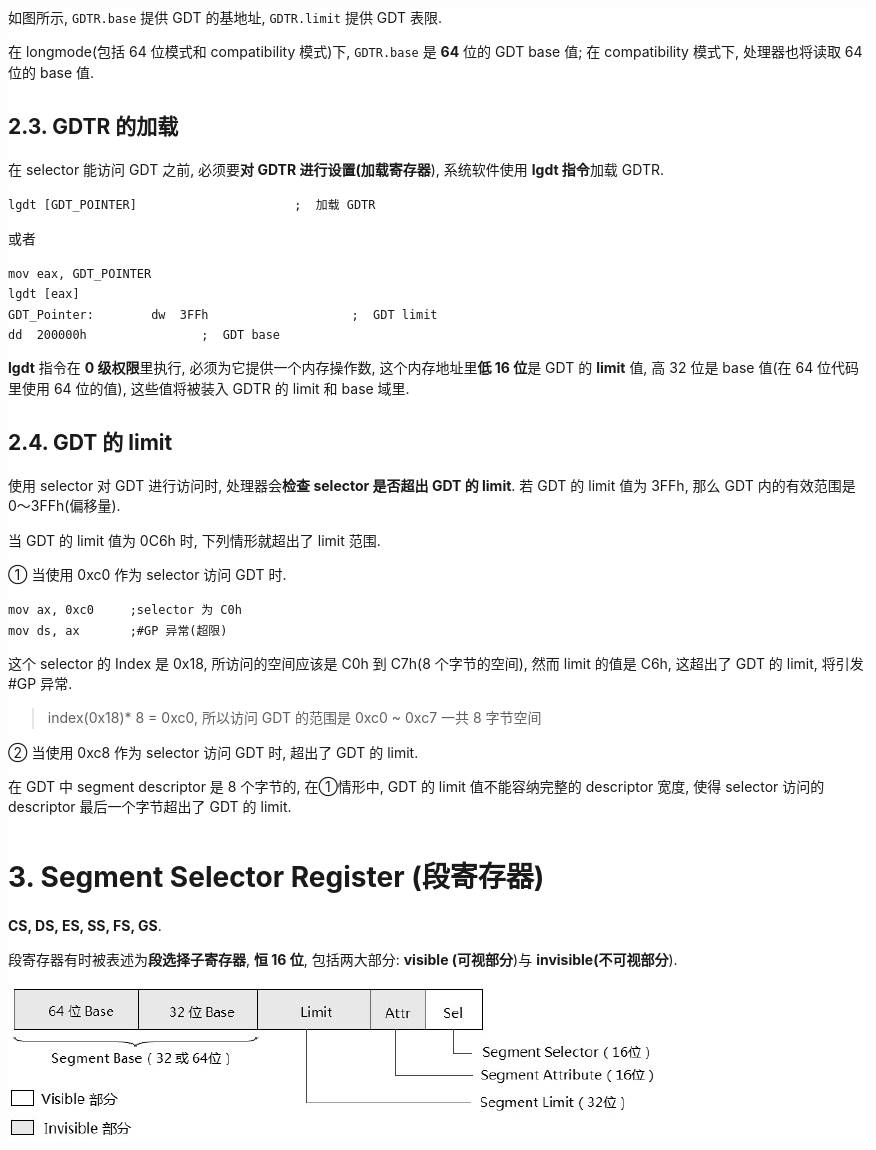 如图所示, `GDTR.base` 提供 GDT 的基地址, `GDTR.limit` 提供 GDT 表限.

在 longmode(包括 64 位模式和 compatibility 模式)下, `GDTR.base` 是 **64** 位的 GDT base 值; 在 compatibility 模式下, 处理器也将读取 64 位的 base 值.

## 2.3. GDTR 的加载

在 selector 能访问 GDT 之前, 必须要**对 GDTR 进行设置(加载寄存器**), 系统软件使用 **lgdt 指令**加载 GDTR.

```assembly
lgdt [GDT_POINTER]                      ;  加载 GDTR
```

或者

```assembly
mov eax, GDT_POINTER
lgdt [eax]
GDT_Pointer:        dw  3FFh                    ;  GDT limit
dd  200000h                ;  GDT base
```

**lgdt** 指令在 **0 级权限**里执行, 必须为它提供一个内存操作数, 这个内存地址里**低 16 位**是 GDT 的 **limit** 值, 高 32 位是 base 值(在 64 位代码里使用 64 位的值), 这些值将被装入 GDTR 的 limit 和 base 域里.

## 2.4. GDT 的 limit

使用 selector 对 GDT 进行访问时, 处理器会**检查 selector 是否超出 GDT 的 limit**. 若 GDT 的 limit 值为 3FFh, 那么 GDT 内的有效范围是 0～3FFh(偏移量).

当 GDT 的 limit 值为 0C6h 时, 下列情形就超出了 limit 范围.

① 当使用 0xc0 作为 selector 访问 GDT 时.

```assembly
mov ax, 0xc0     ;selector 为 C0h
mov ds, ax       ;#GP 异常(超限)
```

这个 selector 的 Index 是 0x18, 所访问的空间应该是 C0h 到 C7h(8 个字节的空间), 然而 limit 的值是 C6h, 这超出了 GDT 的 limit, 将引发#GP 异常.

> index(0x18)* 8 = 0xc0, 所以访问 GDT 的范围是 0xc0 ~ 0xc7 一共 8 字节空间

② 当使用 0xc8 作为 selector 访问 GDT 时, 超出了 GDT 的 limit.

在 GDT 中 segment descriptor 是 8 个字节的, 在①情形中, GDT 的 limit 值不能容纳完整的 descriptor 宽度, 使得 selector 访问的 descriptor 最后一个字节超出了 GDT 的 limit.

# 3. Segment Selector Register (段寄存器)

**CS, DS, ES, SS, FS, GS**.

段寄存器有时被表述为**段选择子寄存器**, **恒 16 位**, 包括两大部分: **visible (可视部分**)与 **invisible(不可视部分**).

![config](./images/10.png)
